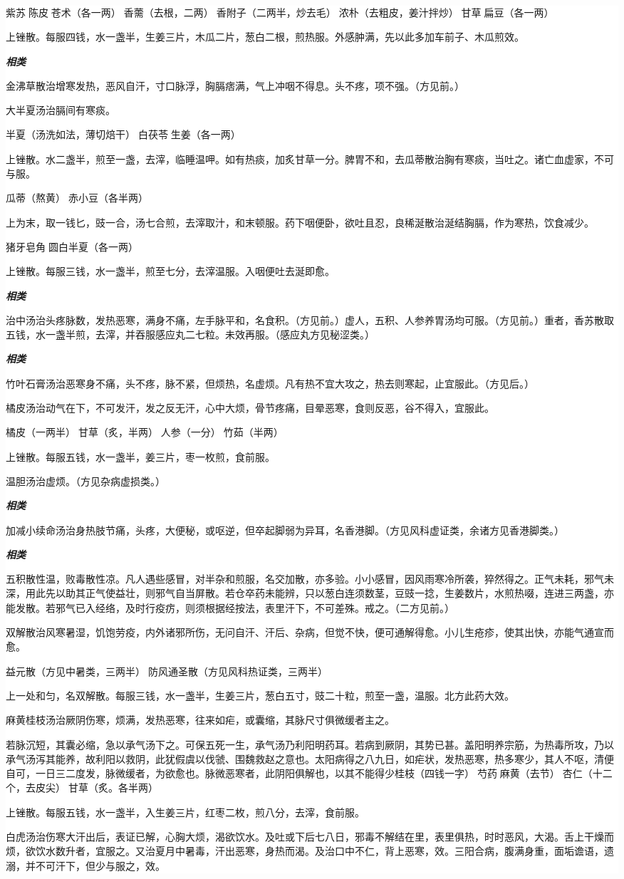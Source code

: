 紫苏 陈皮 苍术（各一两） 香薷（去根，二两） 香附子（二两半，炒去毛） 浓朴（去粗皮，姜汁拌炒） 甘草 扁豆（各一两）  

上锉散。每服四钱，水一盏半，生姜三片，木瓜二片，葱白二根，煎热服。外感肿满，先以此多加车前子、木瓜煎效。  

***相类***  

金沸草散治增寒发热，恶风自汗，寸口脉浮，胸膈痞满，气上冲咽不得息。头不疼，项不强。（方见前。）  

大半夏汤治膈间有寒痰。  

半夏（汤洗如法，薄切焙干） 白茯苓 生姜（各一两）  

上锉散。水二盏半，煎至一盏，去滓，临睡温呷。如有热痰，加炙甘草一分。脾胃不和，去瓜蒂散治胸有寒痰，当吐之。诸亡血虚家，不可与服。  

瓜蒂（熬黄） 赤小豆（各半两）  

上为末，取一钱匕，豉一合，汤七合煎，去滓取汁，和末顿服。药下咽便卧，欲吐且忍，良稀涎散治涎结胸膈，作为寒热，饮食减少。  

猪牙皂角 圆白半夏（各一两）  

上锉散。每服三钱，水一盏半，煎至七分，去滓温服。入咽便吐去涎即愈。  

***相类***  

治中汤治头疼脉数，发热恶寒，满身不痛，左手脉平和，名食积。（方见前。）虚人，五积、人参养胃汤均可服。（方见前。）重者，香苏散取五钱，水一盏半煎，去滓，并吞服感应丸二七粒。未效再服。（感应丸方见秘涩类。）  

***相类***  

竹叶石膏汤治恶寒身不痛，头不疼，脉不紧，但烦热，名虚烦。凡有热不宜大攻之，热去则寒起，止宜服此。（方见后。）  

橘皮汤治动气在下，不可发汗，发之反无汗，心中大烦，骨节疼痛，目晕恶寒，食则反恶，谷不得入，宜服此。  

橘皮（一两半） 甘草（炙，半两） 人参（一分） 竹茹（半两）  

上锉散。每服五钱，水一盏半，姜三片，枣一枚煎，食前服。  

温胆汤治虚烦。（方见杂病虚损类。）  

***相类***  

加减小续命汤治身热肢节痛，头疼，大便秘，或呕逆，但卒起脚弱为异耳，名香港脚。（方见风科虚证类，余诸方见香港脚类。）  

***相类***  

五积散性温，败毒散性凉。凡人遇些感冒，对半杂和煎服，名交加散，亦多验。小小感冒，因风雨寒冷所袭，猝然得之。正气未耗，邪气未深，用此先以助其正气使益壮，则邪气自当屏散。若仓卒药未能辨，只以葱白连须数茎，豆豉一捻，生姜数片，水煎热啜，连进三两盏，亦能发散。若邪气已入经络，及时行疫疠，则须根据经按法，表里汗下，不可差殊。戒之。（二方见前。）  

双解散治风寒暑湿，饥饱劳疫，内外诸邪所伤，无问自汗、汗后、杂病，但觉不快，便可通解得愈。小儿生疮疹，使其出快，亦能气通宣而愈。  

益元散（方见中暑类，三两半） 防风通圣散（方见风科热证类，三两半）  

上一处和匀，名双解散。每服三钱，水一盏半，生姜三片，葱白五寸，豉二十粒，煎至一盏，温服。北方此药大效。  

麻黄桂枝汤治厥阴伤寒，烦满，发热恶寒，往来如疟，或囊缩，其脉尺寸俱微缓者主之。  

若脉沉短，其囊必缩，急以承气汤下之。可保五死一生，承气汤乃利阳明药耳。若病到厥阴，其势已甚。盖阳明养宗筋，为热毒所攻，乃以承气汤泻其能养，故利阳以救阴，此犹假虞以伐虢、围魏救赵之意也。太阳病得之八九日，如疟状，发热恶寒，热多寒少，其人不呕，清便自可，一日三二度发，脉微缓者，为欲愈也。脉微恶寒者，此阴阳俱解也，以其不能得少桂枝（四钱一字） 芍药 麻黄（去节） 杏仁（十二个，去皮尖） 甘草（炙。各半两）  

上锉散。每服五钱，水一盏半，入生姜三片，红枣二枚，煎八分，去滓，食前服。  

白虎汤治伤寒大汗出后，表证已解，心胸大烦，渴欲饮水。及吐或下后七八日，邪毒不解结在里，表里俱热，时时恶风，大渴。舌上干燥而烦，欲饮水数升者，宜服之。又治夏月中暑毒，汗出恶寒，身热而渴。及治口中不仁，背上恶寒，效。三阳合病，腹满身重，面垢谵语，遗溺，并不可汗下，但少与服之，效。  
